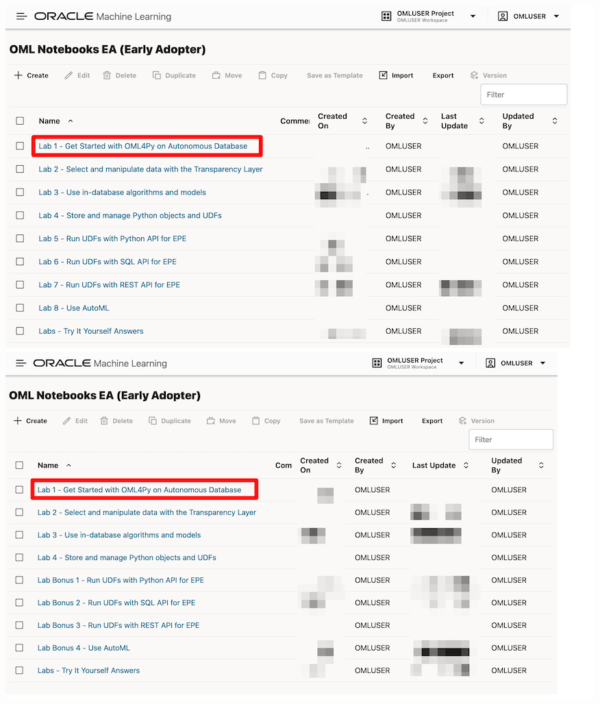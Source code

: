  <if type="livelabs">   ![In the Notebooks listing open Lab 1 notebook ll](images/click-on-lab1-ll.png " ") </if>
 <if type="livelabs-ocw23">   ![In the Notebooks listing open Lab 1 notebook ll](images/click-on-lab1-ll-ocw23.png " ") </if>
